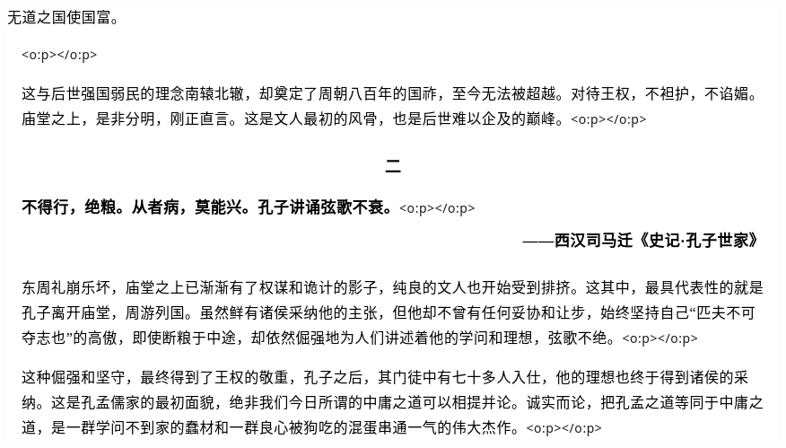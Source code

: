 <span style="color: rgb(0, 0, 0);font-family: 仿宋;font-size: 16px;letter-spacing: 0.544px;-webkit-tap-highlight-color: transparent;caret-color: var(--weui-BRAND);">无道之国使国富。</span></p><section style="-webkit-tap-highlight-color: transparent;margin: 16px;outline: 0px;font-family: &quot;PingFang SC&quot;, system-ui, -apple-system, BlinkMacSystemFont, &quot;Helvetica Neue&quot;, &quot;Hiragino Sans GB&quot;, &quot;Microsoft YaHei UI&quot;, &quot;Microsoft YaHei&quot;, Arial, sans-serif;letter-spacing: 0.544px;text-wrap: wrap;background-color: rgb(255, 255, 255);visibility: visible;line-height: 2em;"><o:p></o:p></section><p style="-webkit-tap-highlight-color: transparent;margin: 16px 16px 24px;outline: 0px;font-family: &quot;PingFang SC&quot;, system-ui, -apple-system, BlinkMacSystemFont, &quot;Helvetica Neue&quot;, &quot;Hiragino Sans GB&quot;, &quot;Microsoft YaHei UI&quot;, &quot;Microsoft YaHei&quot;, Arial, sans-serif;letter-spacing: 0.544px;text-wrap: wrap;background-color: rgb(255, 255, 255);visibility: visible;line-height: 2em;"><span style="-webkit-tap-highlight-color: transparent;outline: 0px;letter-spacing: 0.544px;color: rgb(0, 0, 0);font-family: 仿宋;font-size: 16px;">这与后世强国弱民的理念南辕北辙，却奠定了周朝八百年的国祚，至今无法被超越。对待王权，不袒护，不谄媚。庙堂之上，是非分明，刚正直言。这是文人最初的风骨，也是后世难以企及的巅峰。</span><o:p></o:p></p><section style="-webkit-tap-highlight-color: transparent;margin: 16px;outline: 0px;font-family: &quot;PingFang SC&quot;, system-ui, -apple-system, BlinkMacSystemFont, &quot;Helvetica Neue&quot;, &quot;Hiragino Sans GB&quot;, &quot;Microsoft YaHei UI&quot;, &quot;Microsoft YaHei&quot;, Arial, sans-serif;letter-spacing: 0.544px;text-wrap: wrap;background-color: rgb(255, 255, 255);visibility: visible;line-height: 2em;text-align: center;"><span style="font-size: 18px;"><strong><span style="font-size: 18px;-webkit-tap-highlight-color: transparent;outline: 0px;letter-spacing: 0.544px;color: rgb(0, 0, 0);font-family: 仿宋;">二</span></strong></span></section><p style="-webkit-tap-highlight-color: transparent;margin: 16px 16px 8px;outline: 0px;font-family: &quot;PingFang SC&quot;, system-ui, -apple-system, BlinkMacSystemFont, &quot;Helvetica Neue&quot;, &quot;Hiragino Sans GB&quot;, &quot;Microsoft YaHei UI&quot;, &quot;Microsoft YaHei&quot;, Arial, sans-serif;letter-spacing: 0.544px;text-wrap: wrap;background-color: rgb(255, 255, 255);visibility: visible;line-height: 2em;"><span style="font-size: 17px;"><strong><span style="font-size: 17px;-webkit-tap-highlight-color: transparent;outline: 0px;letter-spacing: 0.544px;color: rgb(0, 0, 0);font-family: 仿宋;">不得行，绝粮。从者病，莫能兴。孔子讲诵弦歌不衰。</span></strong></span><o:p></o:p></p><p style="-webkit-tap-highlight-color: transparent;margin: 8px 16px 16px;outline: 0px;font-family: &quot;PingFang SC&quot;, system-ui, -apple-system, BlinkMacSystemFont, &quot;Helvetica Neue&quot;, &quot;Hiragino Sans GB&quot;, &quot;Microsoft YaHei UI&quot;, &quot;Microsoft YaHei&quot;, Arial, sans-serif;letter-spacing: 0.544px;text-wrap: wrap;background-color: rgb(255, 255, 255);visibility: visible;line-height: 2em;text-align: right;"><span style="font-size: 17px;"><strong><span style="font-size: 17px;-webkit-tap-highlight-color: transparent;outline: 0px;letter-spacing: 0.544px;color: rgb(0, 0, 0);font-family: 仿宋;">——<strong style="font-family: &quot;PingFang SC&quot;, system-ui, -apple-system, BlinkMacSystemFont, &quot;Helvetica Neue&quot;, &quot;Hiragino Sans GB&quot;, &quot;Microsoft YaHei UI&quot;, &quot;Microsoft YaHei&quot;, Arial, sans-serif;letter-spacing: 0.544px;text-wrap: wrap;background-color: rgb(255, 255, 255);"><span style="-webkit-tap-highlight-color: transparent;outline: 0px;letter-spacing: 0.544px;color: rgb(0, 0, 0);font-family: 仿宋;">西汉司马迁《史记<strong style="font-family: &quot;PingFang SC&quot;, system-ui, -apple-system, BlinkMacSystemFont, &quot;Helvetica Neue&quot;, &quot;Hiragino Sans GB&quot;, &quot;Microsoft YaHei UI&quot;, &quot;Microsoft YaHei&quot;, Arial, sans-serif;letter-spacing: 0.544px;text-align: right;text-wrap: wrap;background-color: rgb(255, 255, 255);"><span style="-webkit-tap-highlight-color: transparent;outline: 0px;letter-spacing: 0.544px;color: rgb(0, 0, 0);font-family: 仿宋;">·</span></strong>孔子世家》</span></strong></span></strong></span></p><p style="-webkit-tap-highlight-color: transparent;margin: 24px 16px 16px;outline: 0px;font-family: &quot;PingFang SC&quot;, system-ui, -apple-system, BlinkMacSystemFont, &quot;Helvetica Neue&quot;, &quot;Hiragino Sans GB&quot;, &quot;Microsoft YaHei UI&quot;, &quot;Microsoft YaHei&quot;, Arial, sans-serif;letter-spacing: 0.544px;text-wrap: wrap;background-color: rgb(255, 255, 255);visibility: visible;line-height: 2em;"><span style="-webkit-tap-highlight-color: transparent;outline: 0px;letter-spacing: 0.544px;color: rgb(0, 0, 0);font-family: 仿宋;font-size: 16px;">东周礼崩乐坏，庙堂之上已渐渐有了权谋和诡计的影子，纯良的文人也开始受到排挤。这其中，最具代表性的就是孔子离开庙堂，周游列国。虽然鲜有诸侯采纳他的主张，但他却不曾有任何妥协和让步，始终坚持自己“匹夫不可夺志也”的高傲，即使断粮于中途，却依然倔强地为人们讲述着他的学问和理想，弦歌不绝。</span><o:p></o:p></p><section style="-webkit-tap-highlight-color: transparent;margin: 16px 16px 24px;outline: 0px;font-family: &quot;PingFang SC&quot;, system-ui, -apple-system, BlinkMacSystemFont, &quot;Helvetica Neue&quot;, &quot;Hiragino Sans GB&quot;, &quot;Microsoft YaHei UI&quot;, &quot;Microsoft YaHei&quot;, Arial, sans-serif;letter-spacing: 0.544px;text-wrap: wrap;background-color: rgb(255, 255, 255);visibility: visible;line-height: 2em;"><span style="-webkit-tap-highlight-color: transparent;outline: 0px;letter-spacing: 0.544px;color: rgb(0, 0, 0);font-family: 仿宋;font-size: 16px;">这种倔强和坚守，最终得到了王权的敬重，孔子之后，其门徒中有七十多人入仕，他的理想也终于得到诸侯的采纳。这是孔孟儒家的最初面貌，绝非我们今日所谓的中庸之道可以相提并论。诚实而论，把孔孟之道等同于中庸之道，是一群学问不到家的蠢材和一群良心被狗吃的混蛋串通一气的伟大杰作。</span><o:p></o:p></section>